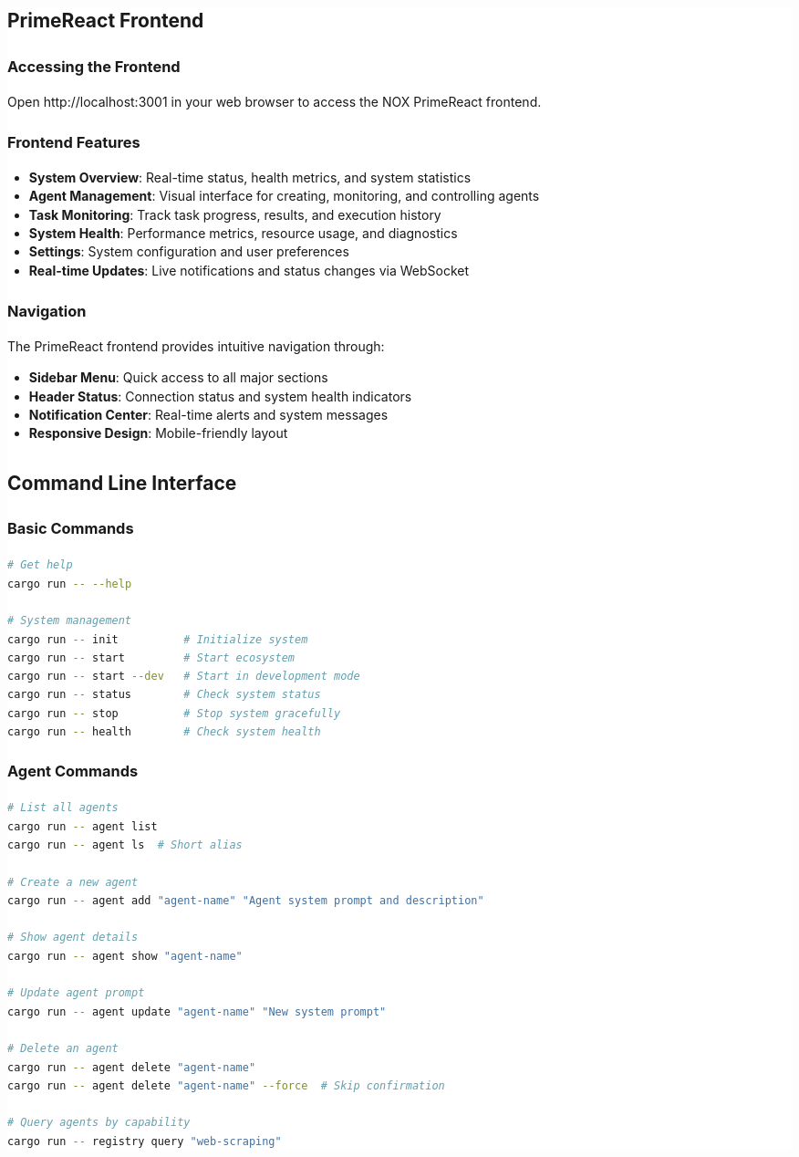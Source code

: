 ## PrimeReact Frontend

### Accessing the Frontend

Open http://localhost:3001 in your web browser to access the NOX PrimeReact frontend.

### Frontend Features

- **System Overview**: Real-time status, health metrics, and system statistics
- **Agent Management**: Visual interface for creating, monitoring, and controlling agents
- **Task Monitoring**: Track task progress, results, and execution history
- **System Health**: Performance metrics, resource usage, and diagnostics
- **Settings**: System configuration and user preferences
- **Real-time Updates**: Live notifications and status changes via WebSocket

### Navigation

The PrimeReact frontend provides intuitive navigation through:
- **Sidebar Menu**: Quick access to all major sections
- **Header Status**: Connection status and system health indicators
- **Notification Center**: Real-time alerts and system messages
- **Responsive Design**: Mobile-friendly layout

## Command Line Interface

### Basic Commands

```bash
# Get help
cargo run -- --help

# System management
cargo run -- init          # Initialize system
cargo run -- start         # Start ecosystem
cargo run -- start --dev   # Start in development mode
cargo run -- status        # Check system status
cargo run -- stop          # Stop system gracefully
cargo run -- health        # Check system health
```

### Agent Commands

```bash
# List all agents
cargo run -- agent list
cargo run -- agent ls  # Short alias

# Create a new agent
cargo run -- agent add "agent-name" "Agent system prompt and description"

# Show agent details
cargo run -- agent show "agent-name"

# Update agent prompt
cargo run -- agent update "agent-name" "New system prompt"

# Delete an agent
cargo run -- agent delete "agent-name"
cargo run -- agent delete "agent-name" --force  # Skip confirmation

# Query agents by capability
cargo run -- registry query "web-scraping"
```
